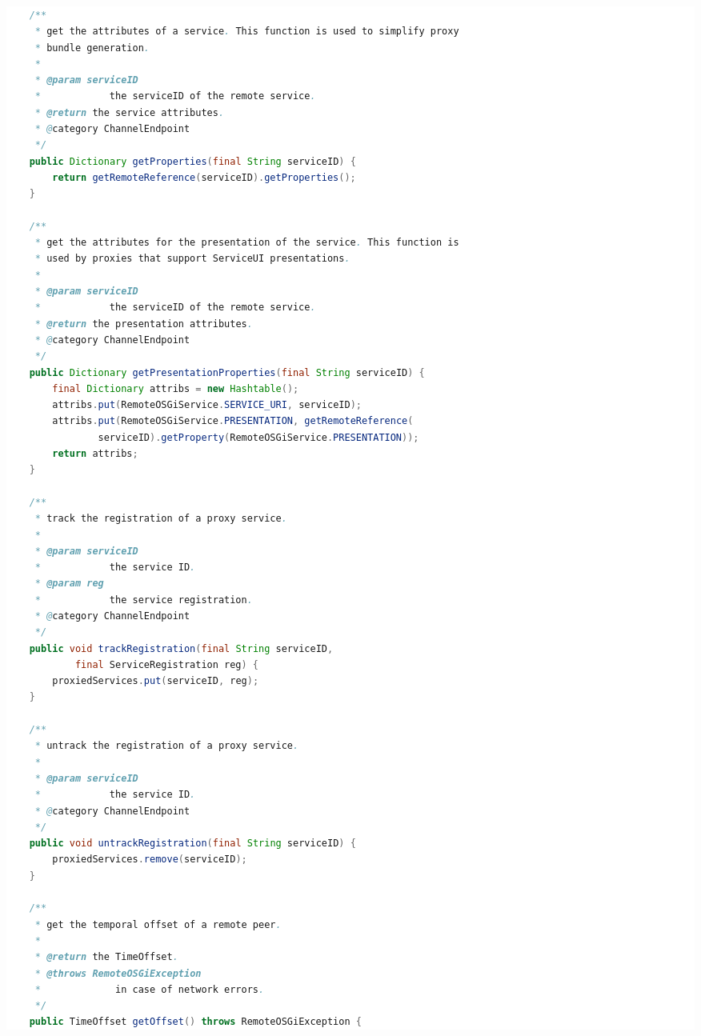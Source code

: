 ```java
	/**
	 * get the attributes of a service. This function is used to simplify proxy
	 * bundle generation.
	 * 
	 * @param serviceID
	 *            the serviceID of the remote service.
	 * @return the service attributes.
	 * @category ChannelEndpoint
	 */
	public Dictionary getProperties(final String serviceID) {
		return getRemoteReference(serviceID).getProperties();
	}

	/**
	 * get the attributes for the presentation of the service. This function is
	 * used by proxies that support ServiceUI presentations.
	 * 
	 * @param serviceID
	 *            the serviceID of the remote service.
	 * @return the presentation attributes.
	 * @category ChannelEndpoint
	 */
	public Dictionary getPresentationProperties(final String serviceID) {
		final Dictionary attribs = new Hashtable();
		attribs.put(RemoteOSGiService.SERVICE_URI, serviceID);
		attribs.put(RemoteOSGiService.PRESENTATION, getRemoteReference(
				serviceID).getProperty(RemoteOSGiService.PRESENTATION));
		return attribs;
	}

	/**
	 * track the registration of a proxy service.
	 * 
	 * @param serviceID
	 *            the service ID.
	 * @param reg
	 *            the service registration.
	 * @category ChannelEndpoint
	 */
	public void trackRegistration(final String serviceID,
			final ServiceRegistration reg) {
		proxiedServices.put(serviceID, reg);
	}

	/**
	 * untrack the registration of a proxy service.
	 * 
	 * @param serviceID
	 *            the service ID.
	 * @category ChannelEndpoint
	 */
	public void untrackRegistration(final String serviceID) {
		proxiedServices.remove(serviceID);
	}

	/**
	 * get the temporal offset of a remote peer.
	 * 
	 * @return the TimeOffset.
	 * @throws RemoteOSGiException
	 *             in case of network errors.
	 */
	public TimeOffset getOffset() throws RemoteOSGiException {
```